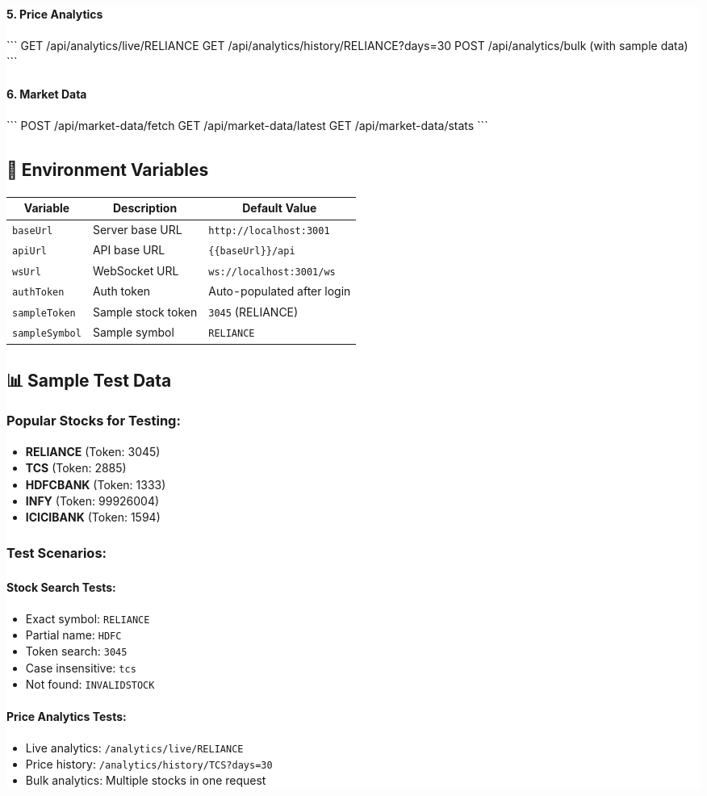 #### 5. **Price Analytics**
\`\`\`
GET /api/analytics/live/RELIANCE
GET /api/analytics/history/RELIANCE?days=30
POST /api/analytics/bulk      (with sample data)
\`\`\`

#### 6. **Market Data**
\`\`\`
POST /api/market-data/fetch
GET /api/market-data/latest
GET /api/market-data/stats
\`\`\`

## 🔧 Environment Variables

| Variable | Description | Default Value |
|----------|-------------|---------------|
| `baseUrl` | Server base URL | `http://localhost:3001` |
| `apiUrl` | API base URL | `{{baseUrl}}/api` |
| `wsUrl` | WebSocket URL | `ws://localhost:3001/ws` |
| `authToken` | Auth token | Auto-populated after login |
| `sampleToken` | Sample stock token | `3045` (RELIANCE) |
| `sampleSymbol` | Sample symbol | `RELIANCE` |

## 📊 Sample Test Data

### Popular Stocks for Testing:
- **RELIANCE** (Token: 3045)
- **TCS** (Token: 2885)
- **HDFCBANK** (Token: 1333)
- **INFY** (Token: 99926004)
- **ICICIBANK** (Token: 1594)

### Test Scenarios:

#### Stock Search Tests:
- Exact symbol: `RELIANCE`
- Partial name: `HDFC`
- Token search: `3045`
- Case insensitive: `tcs`
- Not found: `INVALIDSTOCK`

#### Price Analytics Tests:
- Live analytics: `/analytics/live/RELIANCE`
- Price history: `/analytics/history/TCS?days=30`
- Bulk analytics: Multiple stocks in one request
